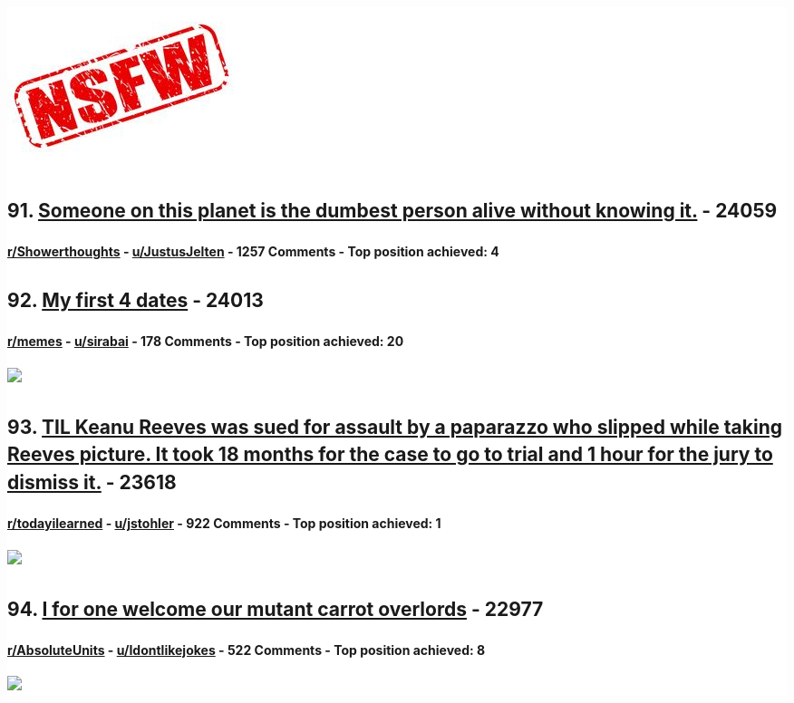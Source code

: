 <a href="https://i.redd.it/z5uqeqo50z331.jpg"><img src="https://github.com/mgerb/top-of-reddit/raw/master/nsfw.jpg"></img></a>

## 91. [Someone on this planet is the dumbest person alive without knowing it.](http://reddit.com/r/Showerthoughts/comments/bzpaex/someone_on_this_planet_is_the_dumbest_person/) - 24059
#### [r/Showerthoughts](http://reddit.com/r/Showerthoughts) - [u/JustusJelten](http://reddit.com/u/JustusJelten) - 1257 Comments - Top position achieved: 4

## 92. [My first 4 dates](http://reddit.com/r/memes/comments/bzv0ii/my_first_4_dates/) - 24013
#### [r/memes](http://reddit.com/r/memes) - [u/sirabai](http://reddit.com/u/sirabai) - 178 Comments - Top position achieved: 20

<a href="https://i.redd.it/i6tgsln21z331.jpg"><img src="https://a.thumbs.redditmedia.com/oXLzTn18QWKeMGYdprYTbQv5dYl69aKFeyH_MaBvCl0.jpg"></img></a>

## 93. [TIL Keanu Reeves was sued for assault by a paparazzo who slipped while taking Reeves picture. It took 18 months for the case to go to trial and 1 hour for the jury to dismiss it.](http://reddit.com/r/todayilearned/comments/bzuvpi/til_keanu_reeves_was_sued_for_assault_by_a/) - 23618
#### [r/todayilearned](http://reddit.com/r/todayilearned) - [u/jstohler](http://reddit.com/u/jstohler) - 922 Comments - Top position achieved: 1

<a href="https://en.wikipedia.org/wiki/Keanu_Reeves?temp=1#Personal_life"><img src="https://b.thumbs.redditmedia.com/zU3eCX31O9wJe45xOqXrPcF96XcbOYfUhDgkBkYCPKY.jpg"></img></a>

## 94. [I for one welcome our mutant carrot overlords](http://reddit.com/r/AbsoluteUnits/comments/bzuqwm/i_for_one_welcome_our_mutant_carrot_overlords/) - 22977
#### [r/AbsoluteUnits](http://reddit.com/r/AbsoluteUnits) - [u/Idontlikejokes](http://reddit.com/u/Idontlikejokes) - 522 Comments - Top position achieved: 8

<a href="https://i.redd.it/6bqjw5o9xy331.jpg"><img src="https://b.thumbs.redditmedia.com/f8W1lBo_KXJiTbdJ8PW1nIqiYu-HccgoB0NX6PqFqxo.jpg"></img></a>
